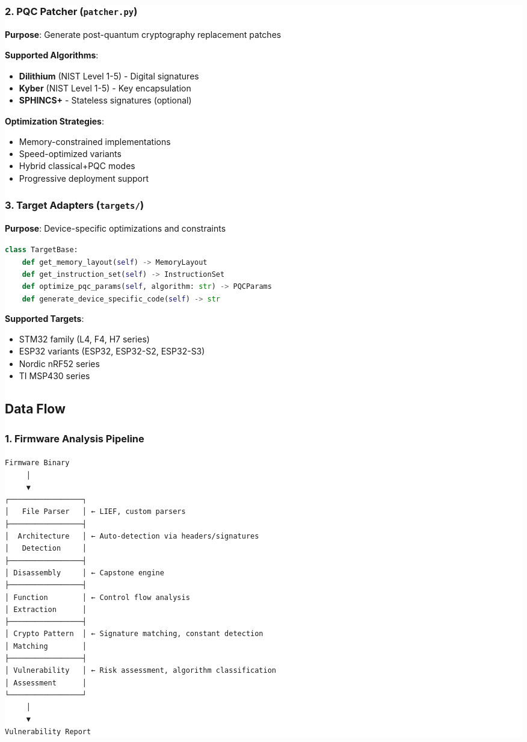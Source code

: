 ### 2. PQC Patcher (`patcher.py`)

**Purpose**: Generate post-quantum cryptography replacement patches

**Supported Algorithms**:
- **Dilithium** (NIST Level 1-5) - Digital signatures
- **Kyber** (NIST Level 1-5) - Key encapsulation
- **SPHINCS+** - Stateless signatures (optional)

**Optimization Strategies**:
- Memory-constrained implementations
- Speed-optimized variants
- Hybrid classical+PQC modes
- Progressive deployment support

### 3. Target Adapters (`targets/`)

**Purpose**: Device-specific optimizations and constraints

```python
class TargetBase:
    def get_memory_layout(self) -> MemoryLayout
    def get_instruction_set(self) -> InstructionSet
    def optimize_pqc_params(self, algorithm: str) -> PQCParams
    def generate_device_specific_code(self) -> str
```

**Supported Targets**:
- STM32 family (L4, F4, H7 series)
- ESP32 variants (ESP32, ESP32-S2, ESP32-S3)
- Nordic nRF52 series
- TI MSP430 series

## Data Flow

### 1. Firmware Analysis Pipeline

```
Firmware Binary
     │
     ▼
┌─────────────────┐
│   File Parser   │ ← LIEF, custom parsers
├─────────────────┤
│  Architecture   │ ← Auto-detection via headers/signatures
│   Detection     │
├─────────────────┤
│ Disassembly     │ ← Capstone engine
├─────────────────┤
│ Function        │ ← Control flow analysis
│ Extraction      │
├─────────────────┤
│ Crypto Pattern  │ ← Signature matching, constant detection
│ Matching        │
├─────────────────┤
│ Vulnerability   │ ← Risk assessment, algorithm classification
│ Assessment      │
└─────────────────┘
     │
     ▼
Vulnerability Report
```
